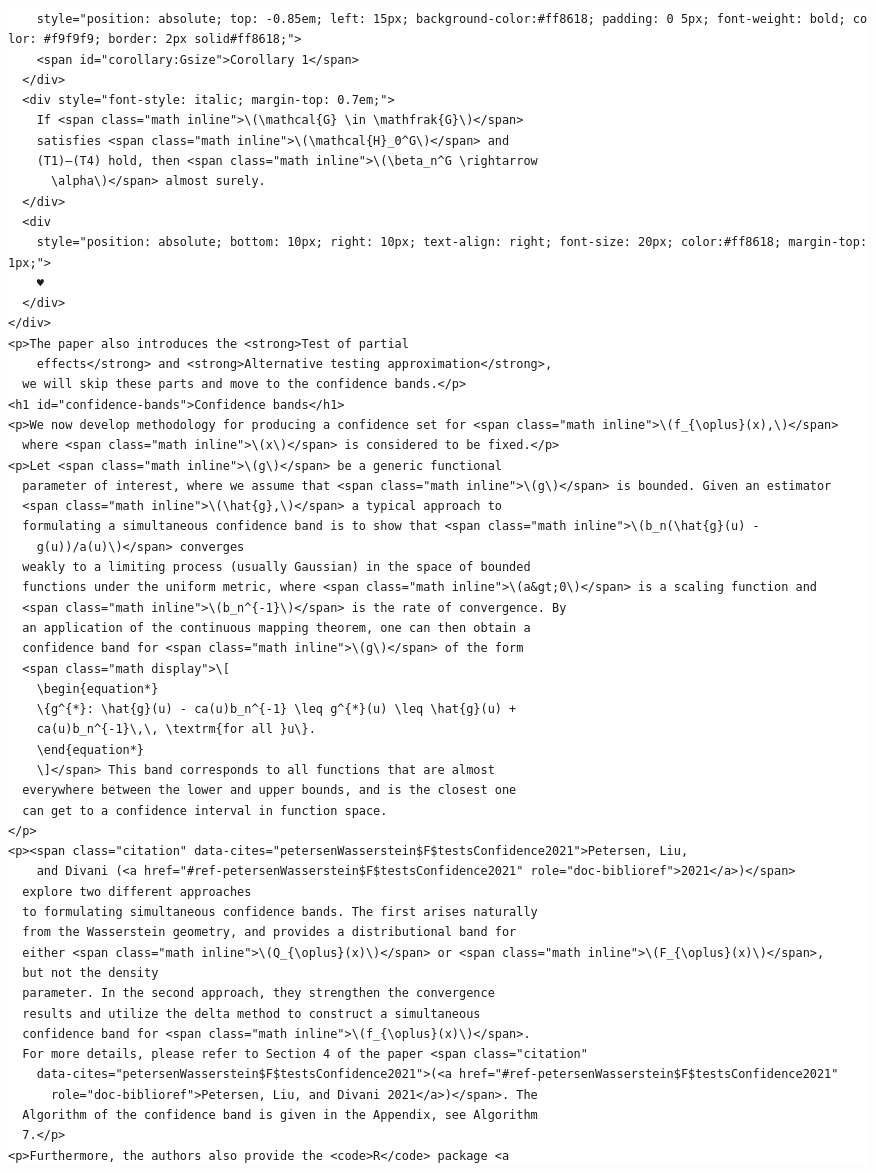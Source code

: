         style="position: absolute; top: -0.85em; left: 15px; background-color:#ff8618; padding: 0 5px; font-weight: bold; color: #f9f9f9; border: 2px solid#ff8618;">
        <span id="corollary:Gsize">Corollary 1</span>
      </div>
      <div style="font-style: italic; margin-top: 0.7em;">
        If <span class="math inline">\(\mathcal{G} \in \mathfrak{G}\)</span>
        satisfies <span class="math inline">\(\mathcal{H}_0^G\)</span> and
        (T1)–(T4) hold, then <span class="math inline">\(\beta_n^G \rightarrow
          \alpha\)</span> almost surely.
      </div>
      <div
        style="position: absolute; bottom: 10px; right: 10px; text-align: right; font-size: 20px; color:#ff8618; margin-top: 1px;">
        ♥
      </div>
    </div>
    <p>The paper also introduces the <strong>Test of partial
        effects</strong> and <strong>Alternative testing approximation</strong>,
      we will skip these parts and move to the confidence bands.</p>
    <h1 id="confidence-bands">Confidence bands</h1>
    <p>We now develop methodology for producing a confidence set for <span class="math inline">\(f_{\oplus}(x),\)</span>
      where <span class="math inline">\(x\)</span> is considered to be fixed.</p>
    <p>Let <span class="math inline">\(g\)</span> be a generic functional
      parameter of interest, where we assume that <span class="math inline">\(g\)</span> is bounded. Given an estimator
      <span class="math inline">\(\hat{g},\)</span> a typical approach to
      formulating a simultaneous confidence band is to show that <span class="math inline">\(b_n(\hat{g}(u) -
        g(u))/a(u)\)</span> converges
      weakly to a limiting process (usually Gaussian) in the space of bounded
      functions under the uniform metric, where <span class="math inline">\(a&gt;0\)</span> is a scaling function and
      <span class="math inline">\(b_n^{-1}\)</span> is the rate of convergence. By
      an application of the continuous mapping theorem, one can then obtain a
      confidence band for <span class="math inline">\(g\)</span> of the form
      <span class="math display">\[
        \begin{equation*}
        \{g^{*}: \hat{g}(u) - ca(u)b_n^{-1} \leq g^{*}(u) \leq \hat{g}(u) +
        ca(u)b_n^{-1}\,\, \textrm{for all }u\}.
        \end{equation*}
        \]</span> This band corresponds to all functions that are almost
      everywhere between the lower and upper bounds, and is the closest one
      can get to a confidence interval in function space.
    </p>
    <p><span class="citation" data-cites="petersenWasserstein$F$testsConfidence2021">Petersen, Liu,
        and Divani (<a href="#ref-petersenWasserstein$F$testsConfidence2021" role="doc-biblioref">2021</a>)</span>
      explore two different approaches
      to formulating simultaneous confidence bands. The first arises naturally
      from the Wasserstein geometry, and provides a distributional band for
      either <span class="math inline">\(Q_{\oplus}(x)\)</span> or <span class="math inline">\(F_{\oplus}(x)\)</span>,
      but not the density
      parameter. In the second approach, they strengthen the convergence
      results and utilize the delta method to construct a simultaneous
      confidence band for <span class="math inline">\(f_{\oplus}(x)\)</span>.
      For more details, please refer to Section 4 of the paper <span class="citation"
        data-cites="petersenWasserstein$F$testsConfidence2021">(<a href="#ref-petersenWasserstein$F$testsConfidence2021"
          role="doc-biblioref">Petersen, Liu, and Divani 2021</a>)</span>. The
      Algorithm of the confidence band is given in the Appendix, see Algorithm
      7.</p>
    <p>Furthermore, the authors also provide the <code>R</code> package <a